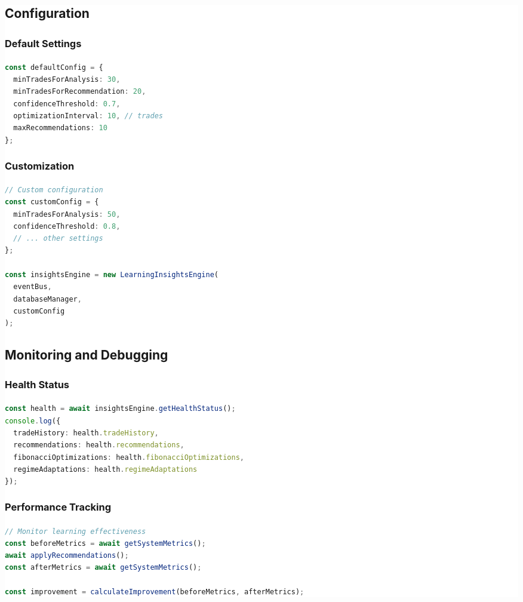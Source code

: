 ## Configuration

### Default Settings
```typescript
const defaultConfig = {
  minTradesForAnalysis: 30,
  minTradesForRecommendation: 20,
  confidenceThreshold: 0.7,
  optimizationInterval: 10, // trades
  maxRecommendations: 10
};
```

### Customization
```typescript
// Custom configuration
const customConfig = {
  minTradesForAnalysis: 50,
  confidenceThreshold: 0.8,
  // ... other settings
};

const insightsEngine = new LearningInsightsEngine(
  eventBus, 
  databaseManager, 
  customConfig
);
```

## Monitoring and Debugging

### Health Status
```typescript
const health = await insightsEngine.getHealthStatus();
console.log({
  tradeHistory: health.tradeHistory,
  recommendations: health.recommendations,
  fibonacciOptimizations: health.fibonacciOptimizations,
  regimeAdaptations: health.regimeAdaptations
});
```

### Performance Tracking
```typescript
// Monitor learning effectiveness
const beforeMetrics = await getSystemMetrics();
await applyRecommendations();
const afterMetrics = await getSystemMetrics();

const improvement = calculateImprovement(beforeMetrics, afterMetrics);
```
